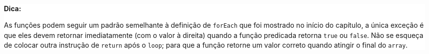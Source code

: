**Dica:**

As funções podem seguir um padrão semelhante à definição de `forEach` que foi mostrado no início do capítulo, a única exceção é que eles devem retornar imediatamente (com o valor à direita) quando a função predicada retorna `true` ou `false`. Não se esqueça de colocar outra instrução de `return` após o `loop`; para que a função retorne um valor correto quando atingir o final do `array`.
